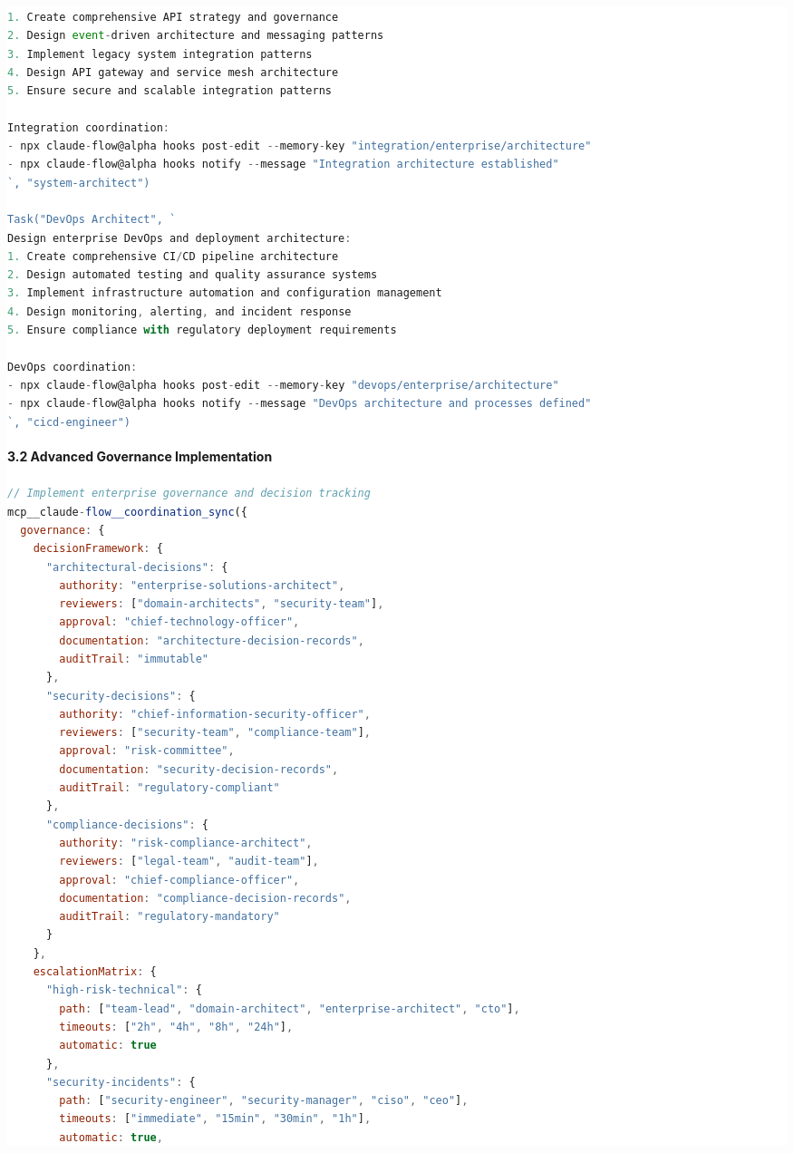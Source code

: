 ```javascript
1. Create comprehensive API strategy and governance
2. Design event-driven architecture and messaging patterns
3. Implement legacy system integration patterns
4. Design API gateway and service mesh architecture
5. Ensure secure and scalable integration patterns

Integration coordination:
- npx claude-flow@alpha hooks post-edit --memory-key "integration/enterprise/architecture"
- npx claude-flow@alpha hooks notify --message "Integration architecture established"
`, "system-architect")

Task("DevOps Architect", `
Design enterprise DevOps and deployment architecture:
1. Create comprehensive CI/CD pipeline architecture
2. Design automated testing and quality assurance systems
3. Implement infrastructure automation and configuration management
4. Design monitoring, alerting, and incident response
5. Ensure compliance with regulatory deployment requirements

DevOps coordination:
- npx claude-flow@alpha hooks post-edit --memory-key "devops/enterprise/architecture"
- npx claude-flow@alpha hooks notify --message "DevOps architecture and processes defined"
`, "cicd-engineer")
```

#### 3.2 Advanced Governance Implementation

```javascript
// Implement enterprise governance and decision tracking
mcp__claude-flow__coordination_sync({
  governance: {
    decisionFramework: {
      "architectural-decisions": {
        authority: "enterprise-solutions-architect",
        reviewers: ["domain-architects", "security-team"],
        approval: "chief-technology-officer",
        documentation: "architecture-decision-records",
        auditTrail: "immutable"
      },
      "security-decisions": {
        authority: "chief-information-security-officer",
        reviewers: ["security-team", "compliance-team"],
        approval: "risk-committee",
        documentation: "security-decision-records",
        auditTrail: "regulatory-compliant"
      },
      "compliance-decisions": {
        authority: "risk-compliance-architect",
        reviewers: ["legal-team", "audit-team"],
        approval: "chief-compliance-officer",
        documentation: "compliance-decision-records",
        auditTrail: "regulatory-mandatory"
      }
    },
    escalationMatrix: {
      "high-risk-technical": {
        path: ["team-lead", "domain-architect", "enterprise-architect", "cto"],
        timeouts: ["2h", "4h", "8h", "24h"],
        automatic: true
      },
      "security-incidents": {
        path: ["security-engineer", "security-manager", "ciso", "ceo"],
        timeouts: ["immediate", "15min", "30min", "1h"],
        automatic: true,
```